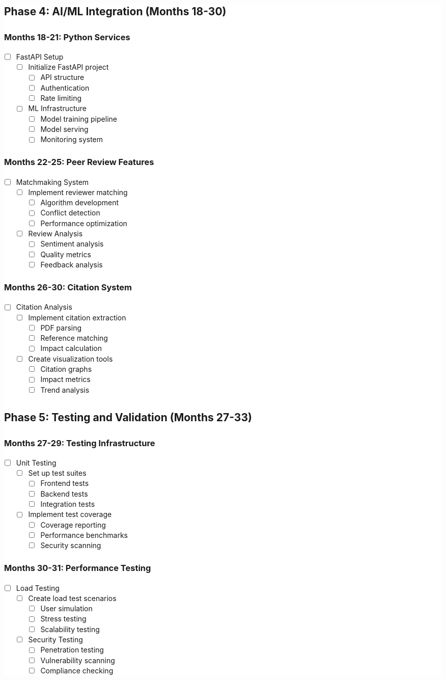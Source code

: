 ## Phase 4: AI/ML Integration (Months 18-30)

### Months 18-21: Python Services
- [ ] FastAPI Setup
  - [ ] Initialize FastAPI project
    - [ ] API structure
    - [ ] Authentication
    - [ ] Rate limiting
  - [ ] ML Infrastructure
    - [ ] Model training pipeline
    - [ ] Model serving
    - [ ] Monitoring system

### Months 22-25: Peer Review Features
- [ ] Matchmaking System
  - [ ] Implement reviewer matching
    - [ ] Algorithm development
    - [ ] Conflict detection
    - [ ] Performance optimization
  - [ ] Review Analysis
    - [ ] Sentiment analysis
    - [ ] Quality metrics
    - [ ] Feedback analysis

### Months 26-30: Citation System
- [ ] Citation Analysis
  - [ ] Implement citation extraction
    - [ ] PDF parsing
    - [ ] Reference matching
    - [ ] Impact calculation
  - [ ] Create visualization tools
    - [ ] Citation graphs
    - [ ] Impact metrics
    - [ ] Trend analysis

## Phase 5: Testing and Validation (Months 27-33)

### Months 27-29: Testing Infrastructure
- [ ] Unit Testing
  - [ ] Set up test suites
    - [ ] Frontend tests
    - [ ] Backend tests
    - [ ] Integration tests
  - [ ] Implement test coverage
    - [ ] Coverage reporting
    - [ ] Performance benchmarks
    - [ ] Security scanning

### Months 30-31: Performance Testing
- [ ] Load Testing
  - [ ] Create load test scenarios
    - [ ] User simulation
    - [ ] Stress testing
    - [ ] Scalability testing
  - [ ] Security Testing
    - [ ] Penetration testing
    - [ ] Vulnerability scanning
    - [ ] Compliance checking
